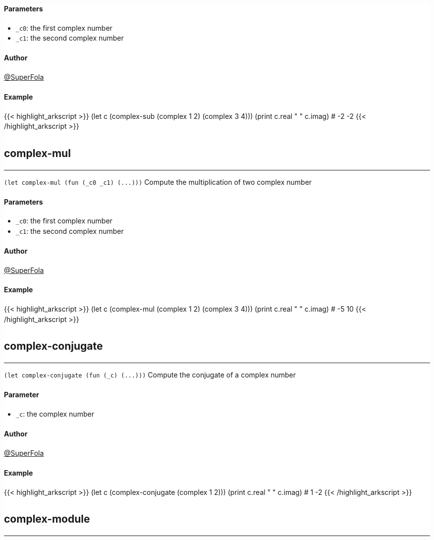 #### Parameters
- `_c0`: the first complex number
- `_c1`: the second complex number

#### Author
[@SuperFola](https://github.com/SuperFola)

#### Example
{{< highlight_arkscript >}}
(let c (complex-sub (complex 1 2) (complex 3 4)))
(print c.real " " c.imag)  # -2 -2
{{< /highlight_arkscript >}}

## complex-mul

---
`(let complex-mul (fun (_c0 _c1) (...)))`
Compute the multiplication of two complex number

#### Parameters
- `_c0`: the first complex number
- `_c1`: the second complex number

#### Author
[@SuperFola](https://github.com/SuperFola)

#### Example
{{< highlight_arkscript >}}
(let c (complex-mul (complex 1 2) (complex 3 4)))
(print c.real " " c.imag)  # -5 10
{{< /highlight_arkscript >}}

## complex-conjugate

---
`(let complex-conjugate (fun (_c) (...)))`
Compute the conjugate of a complex number

#### Parameter
- `_c`: the complex number

#### Author
[@SuperFola](https://github.com/SuperFola)

#### Example
{{< highlight_arkscript >}}
(let c (complex-conjugate (complex 1 2)))
(print c.real " " c.imag)  # 1 -2
{{< /highlight_arkscript >}}

## complex-module

---